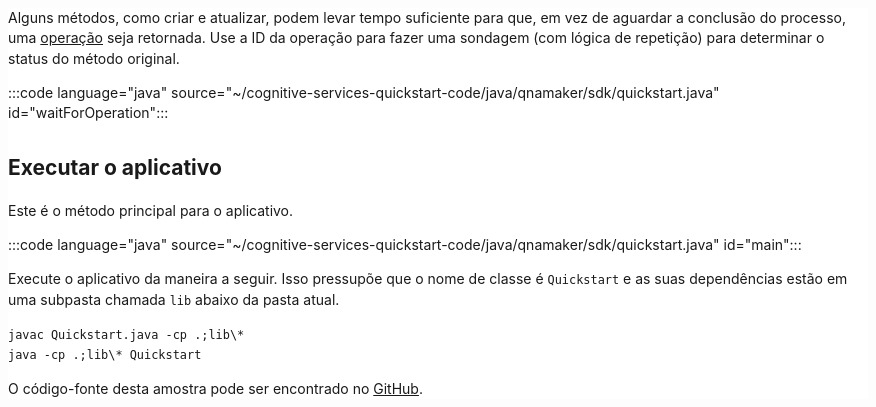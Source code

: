 Alguns métodos, como criar e atualizar, podem levar tempo suficiente para que, em vez de aguardar a conclusão do processo, uma [operação](https://github.com/Azure/azure-sdk-for-java/blob/master/sdk/cognitiveservices/ms-azure-cs-qnamaker/src/main/java/com/microsoft/azure/cognitiveservices/knowledge/qnamaker/models/Operation.java) seja retornada. Use a ID da operação para fazer uma sondagem (com lógica de repetição) para determinar o status do método original.

:::code language="java" source="~/cognitive-services-quickstart-code/java/qnamaker/sdk/quickstart.java" id="waitForOperation":::

## <a name="run-the-application"></a>Executar o aplicativo

Este é o método principal para o aplicativo.

:::code language="java" source="~/cognitive-services-quickstart-code/java/qnamaker/sdk/quickstart.java" id="main":::

Execute o aplicativo da maneira a seguir. Isso pressupõe que o nome de classe é `Quickstart` e as suas dependências estão em uma subpasta chamada `lib` abaixo da pasta atual.

```console
javac Quickstart.java -cp .;lib\*
java -cp .;lib\* Quickstart
```

O código-fonte desta amostra pode ser encontrado no [GitHub](https://github.com/Azure-Samples/cognitive-services-quickstart-code/blob/master/java/qnamaker/sdk/quickstart.java).